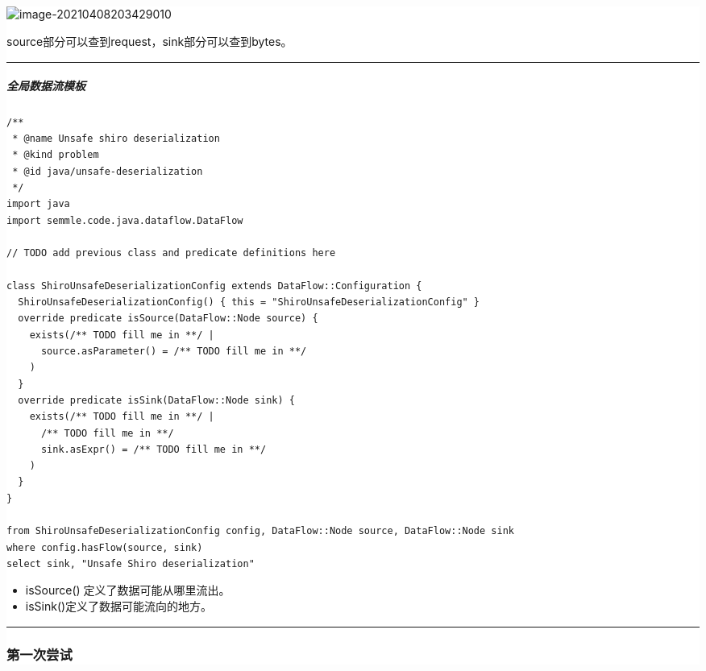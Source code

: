 ![image-20210408203429010](https://raw.githubusercontent.com/SummerSec/Images/main/29u34er29ec/29u34er29ec.png)



source部分可以查到request，sink部分可以查到bytes。



----

##### 全局数据流模板



```
/**
 * @name Unsafe shiro deserialization
 * @kind problem
 * @id java/unsafe-deserialization
 */
import java
import semmle.code.java.dataflow.DataFlow

// TODO add previous class and predicate definitions here

class ShiroUnsafeDeserializationConfig extends DataFlow::Configuration {
  ShiroUnsafeDeserializationConfig() { this = "ShiroUnsafeDeserializationConfig" }
  override predicate isSource(DataFlow::Node source) {
    exists(/** TODO fill me in **/ |
      source.asParameter() = /** TODO fill me in **/
    )
  }
  override predicate isSink(DataFlow::Node sink) {
    exists(/** TODO fill me in **/ |
      /** TODO fill me in **/
      sink.asExpr() = /** TODO fill me in **/
    )
  }
}

from ShiroUnsafeDeserializationConfig config, DataFlow::Node source, DataFlow::Node sink
where config.hasFlow(source, sink)
select sink, "Unsafe Shiro deserialization"
```

* isSource() 定义了数据可能从哪里流出。
* isSink()定义了数据可能流向的地方。



---



### 第一次尝试


